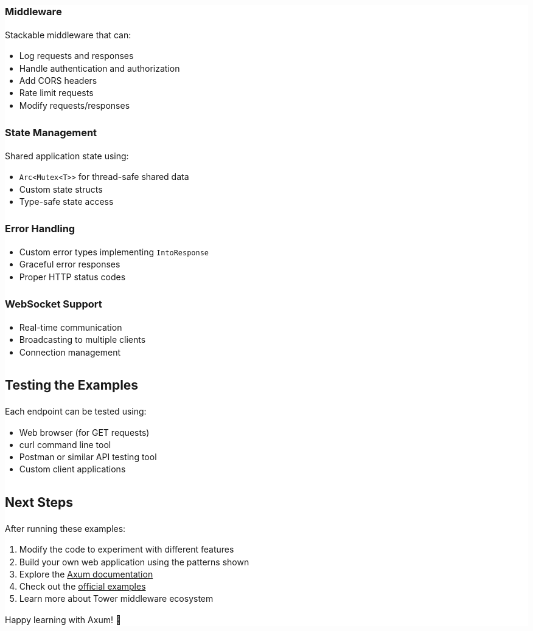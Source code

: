 ### Middleware
Stackable middleware that can:
- Log requests and responses
- Handle authentication and authorization
- Add CORS headers
- Rate limit requests
- Modify requests/responses

### State Management
Shared application state using:
- `Arc<Mutex<T>>` for thread-safe shared data
- Custom state structs
- Type-safe state access

### Error Handling
- Custom error types implementing `IntoResponse`
- Graceful error responses
- Proper HTTP status codes

### WebSocket Support
- Real-time communication
- Broadcasting to multiple clients
- Connection management

## Testing the Examples

Each endpoint can be tested using:
- Web browser (for GET requests)
- curl command line tool
- Postman or similar API testing tool
- Custom client applications

## Next Steps

After running these examples:
1. Modify the code to experiment with different features
2. Build your own web application using the patterns shown
3. Explore the [Axum documentation](https://docs.rs/axum/)
4. Check out the [official examples](https://github.com/tokio-rs/axum/tree/main/examples)
5. Learn more about Tower middleware ecosystem

Happy learning with Axum! 🚀